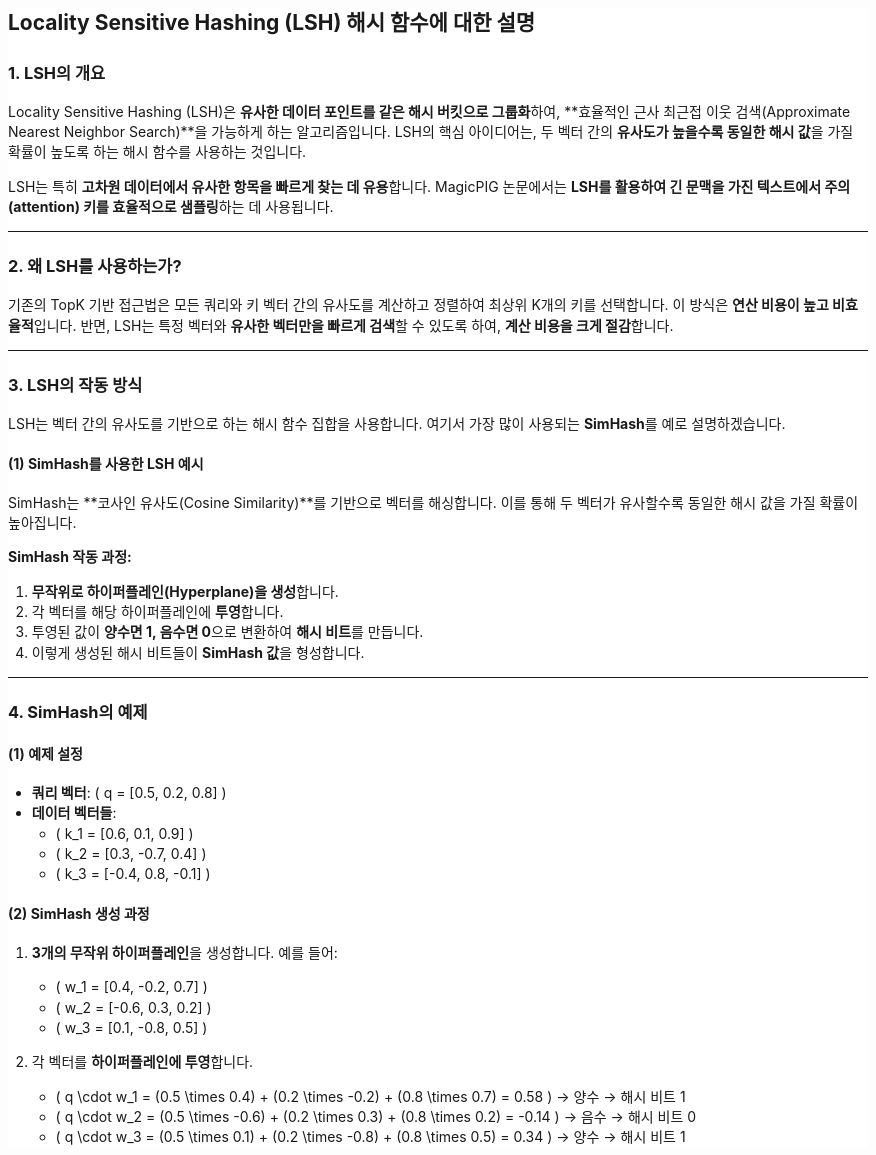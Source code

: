  

## **Locality Sensitive Hashing (LSH) 해시 함수에 대한 설명**

### **1. LSH의 개요**
Locality Sensitive Hashing (LSH)은 **유사한 데이터 포인트를 같은 해시 버킷으로 그룹화**하여, **효율적인 근사 최근접 이웃 검색(Approximate Nearest Neighbor Search)**을 가능하게 하는 알고리즘입니다. LSH의 핵심 아이디어는, 두 벡터 간의 **유사도가 높을수록 동일한 해시 값**을 가질 확률이 높도록 하는 해시 함수를 사용하는 것입니다.

LSH는 특히 **고차원 데이터에서 유사한 항목을 빠르게 찾는 데 유용**합니다. MagicPIG 논문에서는 **LSH를 활용하여 긴 문맥을 가진 텍스트에서 주의(attention) 키를 효율적으로 샘플링**하는 데 사용됩니다.

---

### **2. 왜 LSH를 사용하는가?**
기존의 TopK 기반 접근법은 모든 쿼리와 키 벡터 간의 유사도를 계산하고 정렬하여 최상위 K개의 키를 선택합니다. 이 방식은 **연산 비용이 높고 비효율적**입니다. 반면, LSH는 특정 벡터와 **유사한 벡터만을 빠르게 검색**할 수 있도록 하여, **계산 비용을 크게 절감**합니다.

---

### **3. LSH의 작동 방식**

LSH는 벡터 간의 유사도를 기반으로 하는 해시 함수 집합을 사용합니다. 여기서 가장 많이 사용되는 **SimHash**를 예로 설명하겠습니다.

#### **(1) SimHash를 사용한 LSH 예시**

SimHash는 **코사인 유사도(Cosine Similarity)**를 기반으로 벡터를 해싱합니다. 이를 통해 두 벡터가 유사할수록 동일한 해시 값을 가질 확률이 높아집니다.

**SimHash 작동 과정:**
1. **무작위로 하이퍼플레인(Hyperplane)을 생성**합니다.
2. 각 벡터를 해당 하이퍼플레인에 **투영**합니다.
3. 투영된 값이 **양수면 1, 음수면 0**으로 변환하여 **해시 비트**를 만듭니다.
4. 이렇게 생성된 해시 비트들이 **SimHash 값**을 형성합니다.

---

### **4. SimHash의 예제**

#### **(1) 예제 설정**
- **쿼리 벡터**: \( q = [0.5, 0.2, 0.8] \)
- **데이터 벡터들**:
  - \( k_1 = [0.6, 0.1, 0.9] \)
  - \( k_2 = [0.3, -0.7, 0.4] \)
  - \( k_3 = [-0.4, 0.8, -0.1] \)

#### **(2) SimHash 생성 과정**

1. **3개의 무작위 하이퍼플레인**을 생성합니다. 예를 들어:
   - \( w_1 = [0.4, -0.2, 0.7] \)
   - \( w_2 = [-0.6, 0.3, 0.2] \)
   - \( w_3 = [0.1, -0.8, 0.5] \)

2. 각 벡터를 **하이퍼플레인에 투영**합니다.
   - \( q \cdot w_1 = (0.5 \times 0.4) + (0.2 \times -0.2) + (0.8 \times 0.7) = 0.58 \) → 양수 → 해시 비트 1
   - \( q \cdot w_2 = (0.5 \times -0.6) + (0.2 \times 0.3) + (0.8 \times 0.2) = -0.14 \) → 음수 → 해시 비트 0
   - \( q \cdot w_3 = (0.5 \times 0.1) + (0.2 \times -0.8) + (0.8 \times 0.5) = 0.34 \) → 양수 → 해시 비트 1
